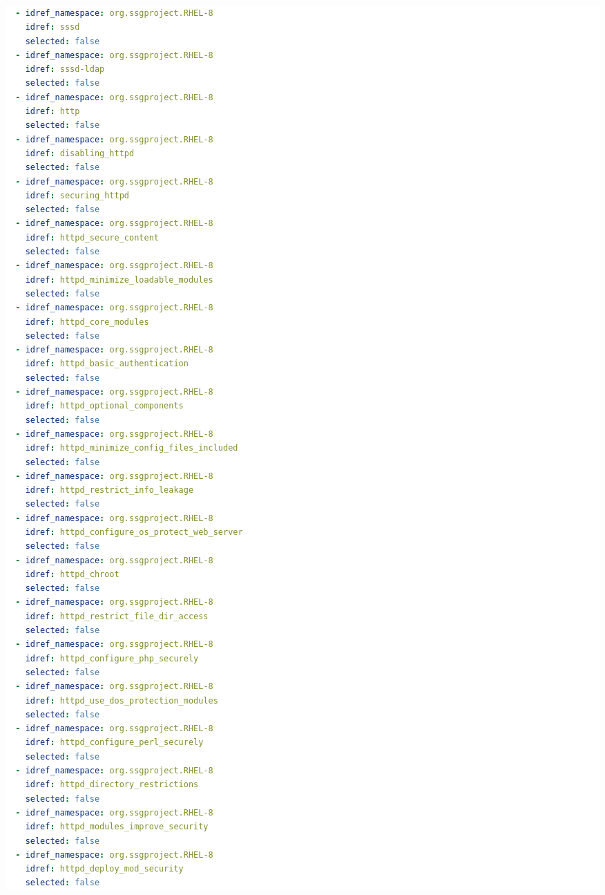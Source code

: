 ```yaml
  - idref_namespace: org.ssgproject.RHEL-8
    idref: sssd
    selected: false
  - idref_namespace: org.ssgproject.RHEL-8
    idref: sssd-ldap
    selected: false
  - idref_namespace: org.ssgproject.RHEL-8
    idref: http
    selected: false
  - idref_namespace: org.ssgproject.RHEL-8
    idref: disabling_httpd
    selected: false
  - idref_namespace: org.ssgproject.RHEL-8
    idref: securing_httpd
    selected: false
  - idref_namespace: org.ssgproject.RHEL-8
    idref: httpd_secure_content
    selected: false
  - idref_namespace: org.ssgproject.RHEL-8
    idref: httpd_minimize_loadable_modules
    selected: false
  - idref_namespace: org.ssgproject.RHEL-8
    idref: httpd_core_modules
    selected: false
  - idref_namespace: org.ssgproject.RHEL-8
    idref: httpd_basic_authentication
    selected: false
  - idref_namespace: org.ssgproject.RHEL-8
    idref: httpd_optional_components
    selected: false
  - idref_namespace: org.ssgproject.RHEL-8
    idref: httpd_minimize_config_files_included
    selected: false
  - idref_namespace: org.ssgproject.RHEL-8
    idref: httpd_restrict_info_leakage
    selected: false
  - idref_namespace: org.ssgproject.RHEL-8
    idref: httpd_configure_os_protect_web_server
    selected: false
  - idref_namespace: org.ssgproject.RHEL-8
    idref: httpd_chroot
    selected: false
  - idref_namespace: org.ssgproject.RHEL-8
    idref: httpd_restrict_file_dir_access
    selected: false
  - idref_namespace: org.ssgproject.RHEL-8
    idref: httpd_configure_php_securely
    selected: false
  - idref_namespace: org.ssgproject.RHEL-8
    idref: httpd_use_dos_protection_modules
    selected: false
  - idref_namespace: org.ssgproject.RHEL-8
    idref: httpd_configure_perl_securely
    selected: false
  - idref_namespace: org.ssgproject.RHEL-8
    idref: httpd_directory_restrictions
    selected: false
  - idref_namespace: org.ssgproject.RHEL-8
    idref: httpd_modules_improve_security
    selected: false
  - idref_namespace: org.ssgproject.RHEL-8
    idref: httpd_deploy_mod_security
    selected: false
```
